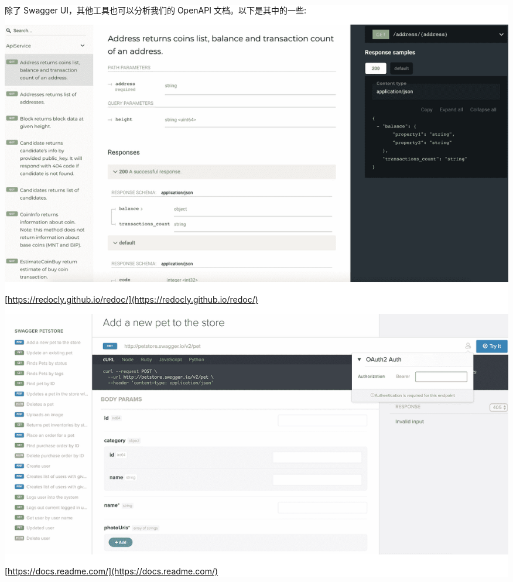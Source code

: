 除了 Swagger UI，其他工具也可以分析我们的 OpenAPI 文档。以下是其中的一些:

![](img/adb0cd50d96a045161120677f73c55fd.png)

[https://redocly.github.io/redoc/](https://redocly.github.io/redoc/)

![](img/a6bfbc7764cd64c22f87125e15bec2af.png)

[https://docs.readme.com/](https://docs.readme.com/)
